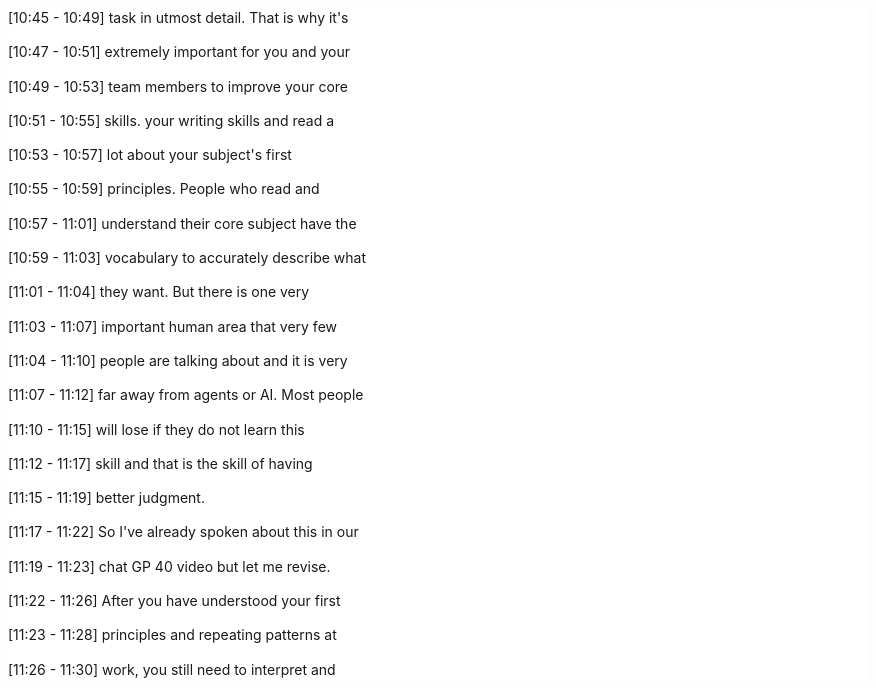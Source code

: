 [10:45 - 10:49]
task in utmost detail. That is why it's

[10:47 - 10:51]
extremely important for you and your

[10:49 - 10:53]
team members to improve your core

[10:51 - 10:55]
skills. your writing skills and read a

[10:53 - 10:57]
lot about your subject's first

[10:55 - 10:59]
principles. People who read and

[10:57 - 11:01]
understand their core subject have the

[10:59 - 11:03]
vocabulary to accurately describe what

[11:01 - 11:04]
they want. But there is one very

[11:03 - 11:07]
important human area that very few

[11:04 - 11:10]
people are talking about and it is very

[11:07 - 11:12]
far away from agents or AI. Most people

[11:10 - 11:15]
will lose if they do not learn this

[11:12 - 11:17]
skill and that is the skill of having

[11:15 - 11:19]
better judgment.

[11:17 - 11:22]
So I've already spoken about this in our

[11:19 - 11:23]
chat GP 40 video but let me revise.

[11:22 - 11:26]
After you have understood your first

[11:23 - 11:28]
principles and repeating patterns at

[11:26 - 11:30]
work, you still need to interpret and
